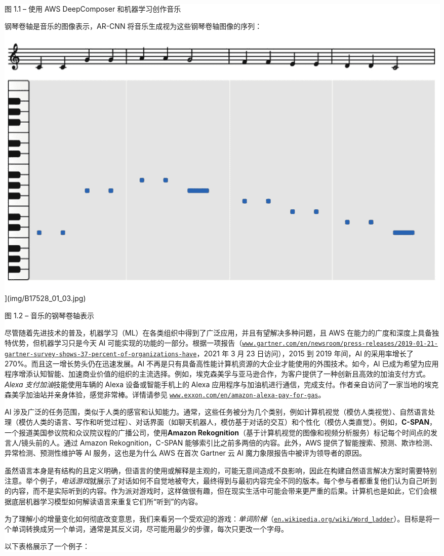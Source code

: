 图 1.1 – 使用 AWS DeepComposer 和机器学习创作音乐

钢琴卷轴是音乐的图像表示，AR-CNN 将音乐生成视为这些钢琴卷轴图像的序列：

![图 1.2 – 音乐的钢琴卷轴表示](img/B17528_01_03.jpg)

](img/B17528_01_03.jpg)

图 1.2 – 音乐的钢琴卷轴表示

尽管随着先进技术的普及，机器学习（ML）在各类组织中得到了广泛应用，并且有望解决多种问题，且 AWS 在能力的广度和深度上具备独特优势，但机器学习只是今天 AI 可能实现的功能的一部分。根据一项报告（[`www.gartner.com/en/newsroom/press-releases/2019-01-21-gartner-survey-shows-37-percent-of-organizations-have`](https://www.gartner.com/en/newsroom/press-releases/2019-01-21-gartner-survey-shows-37-percent-of-organizations-have)，2021 年 3 月 23 日访问），2015 到 2019 年间，AI 的采用率增长了 270%。而且这一增长势头仍在迅速发展。AI 不再是只有具备高性能计算机资源的大企业才能使用的外围技术。如今，AI 已成为希望为应用程序增添认知智能、加速商业价值的组织的主流选择。例如，埃克森美孚与亚马逊合作，为客户提供了一种创新且高效的加油支付方式。*Alexa 支付加油*技能使用车辆的 Alexa 设备或智能手机上的 Alexa 应用程序与加油机进行通信，完成支付。作者亲自访问了一家当地的埃克森美孚加油站并亲身体验，感觉非常棒。详情请参见 [`www.exxon.com/en/amazon-alexa-pay-for-gas`](https://www.exxon.com/en/amazon-alexa-pay-for-gas)。

AI 涉及广泛的任务范围，类似于人类的感官和认知能力。通常，这些任务被分为几个类别，例如计算机视觉（模仿人类视觉）、自然语言处理（模仿人类的语言、写作和听觉过程）、对话界面（如聊天机器人，模仿基于对话的交互）和个性化（模仿人类直觉）。例如，**C-SPAN**，一个报道美国参议院和众议院议程的广播公司，使用**Amazon Rekognition**（基于计算机视觉的图像和视频分析服务）标记每个时间点的发言人/镜头前的人。通过 Amazon Rekognition，C-SPAN 能够索引比之前多两倍的内容。此外，AWS 提供了智能搜索、预测、欺诈检测、异常检测、预测性维护等 AI 服务，这也是为什么 AWS 在首次 Gartner 云 AI 魔力象限报告中被评为领导者的原因。

虽然语言本身是有结构的且定义明确，但语言的使用或解释是主观的，可能无意间造成不良影响，因此在构建自然语言解决方案时需要特别注意。举个例子，*电话游戏*就展示了对话如何不自觉地被夸大，最终得到与最初内容完全不同的版本。每个参与者都重复他们认为自己听到的内容，而不是实际听到的内容。作为派对游戏时，这样做很有趣，但在现实生活中可能会带来更严重的后果。计算机也是如此，它们会根据底层机器学习模型如何解读语言来重复它们所“听到”的内容。

为了理解小的增量变化如何彻底改变意思，我们来看另一个受欢迎的游戏：*单词阶梯*（[`en.wikipedia.org/wiki/Word_ladder`](https://en.wikipedia.org/wiki/Word_ladder)）。目标是将一个单词转换成另一个单词，通常是其反义词，尽可能用最少的步骤，每次只更改一个字母。

以下表格展示了一个例子：
